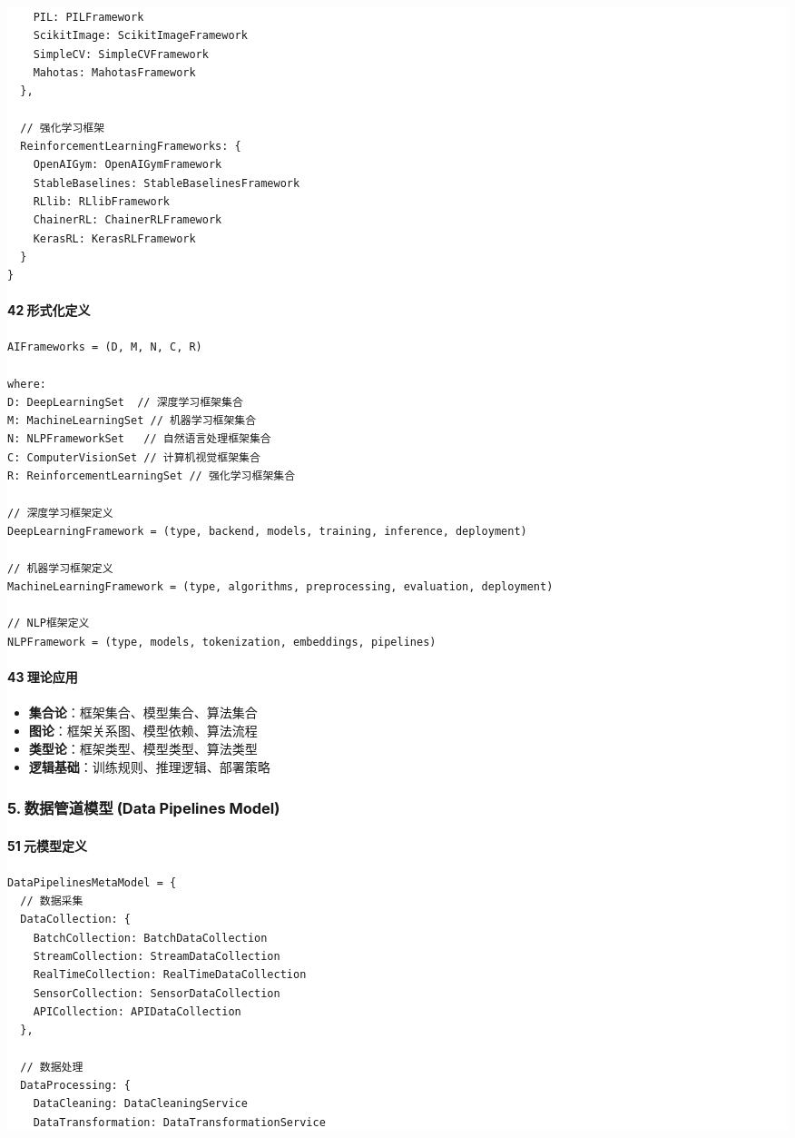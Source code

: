 ```text
    PIL: PILFramework
    ScikitImage: ScikitImageFramework
    SimpleCV: SimpleCVFramework
    Mahotas: MahotasFramework
  },
  
  // 强化学习框架
  ReinforcementLearningFrameworks: {
    OpenAIGym: OpenAIGymFramework
    StableBaselines: StableBaselinesFramework
    RLlib: RLlibFramework
    ChainerRL: ChainerRLFramework
    KerasRL: KerasRLFramework
  }
}
```

#### 42 形式化定义

```text
AIFrameworks = (D, M, N, C, R)

where:
D: DeepLearningSet  // 深度学习框架集合
M: MachineLearningSet // 机器学习框架集合
N: NLPFrameworkSet   // 自然语言处理框架集合
C: ComputerVisionSet // 计算机视觉框架集合
R: ReinforcementLearningSet // 强化学习框架集合

// 深度学习框架定义
DeepLearningFramework = (type, backend, models, training, inference, deployment)

// 机器学习框架定义
MachineLearningFramework = (type, algorithms, preprocessing, evaluation, deployment)

// NLP框架定义
NLPFramework = (type, models, tokenization, embeddings, pipelines)
```

#### 43 理论应用

- **集合论**：框架集合、模型集合、算法集合
- **图论**：框架关系图、模型依赖、算法流程
- **类型论**：框架类型、模型类型、算法类型
- **逻辑基础**：训练规则、推理逻辑、部署策略

### 5. 数据管道模型 (Data Pipelines Model)

#### 51 元模型定义

```text
DataPipelinesMetaModel = {
  // 数据采集
  DataCollection: {
    BatchCollection: BatchDataCollection
    StreamCollection: StreamDataCollection
    RealTimeCollection: RealTimeDataCollection
    SensorCollection: SensorDataCollection
    APICollection: APIDataCollection
  },
  
  // 数据处理
  DataProcessing: {
    DataCleaning: DataCleaningService
    DataTransformation: DataTransformationService
```